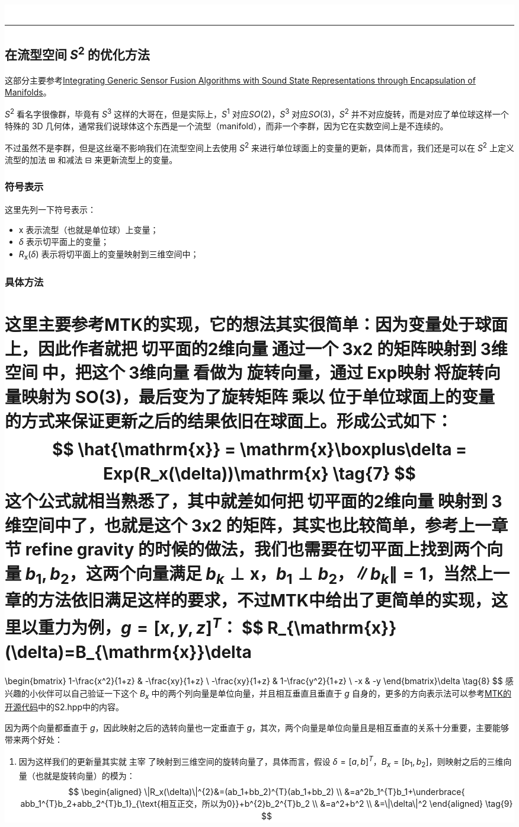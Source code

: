 &nbsp;

------

## 在流型空间 $S^2$ 的优化方法

这部分主要参考[Integrating Generic Sensor Fusion Algorithms with Sound State Representations through Encapsulation of Manifolds](https://arxiv.org/abs/1107.1119)。

$S^2$ 看名字很像群，毕竟有 $S^3$ 这样的大哥在，但是实际上，$S^1$ 对应$SO(2)$，$S^3$ 对应$SO(3)$，$S^2$ 并不对应旋转，而是对应了单位球这样一个特殊的 3D 几何体，通常我们说球体这个东西是一个流型（manifold），而非一个李群，因为它在实数空间上是不连续的。

不过虽然不是李群，但是这丝毫不影响我们在流型空间上去使用 $S^2$ 来进行单位球面上的变量的更新，具体而言，我们还是可以在 $S^2$ 上定义流型的加法 $\boxplus$ 和减法 $\boxminus$ 来更新流型上的变量。

### 符号表示

这里先列一下符号表示：

- $\mathrm{x}$ 表示流型（也就是单位球）上变量；
- $\delta$ 表示切平面上的变量；
- $R_{\mathrm{x}}(\delta)$ 表示将切平面上的变量映射到三维空间中；

### 具体方法

这里主要参考MTK的实现，它的想法其实很简单：因为变量处于球面上，因此作者就把 **切平面的2维向量** 通过一个 3x2 的矩阵映射到 **3维空间** 中，把这个 **3维向量** 看做为 **旋转向量**，通过 Exp映射 将旋转向量映射为 **SO(3)**，最后变为了旋转矩阵 乘以 位于单位球面上的变量 的方式来保证更新之后的结果依旧在球面上。形成公式如下：
$$
\hat{\mathrm{x}} = \mathrm{x}\boxplus\delta = Exp(R_x(\delta))\mathrm{x} \tag{7}
$$
这个公式就相当熟悉了，其中就差如何把 **切平面的2维向量** 映射到 **3维空间中了**，也就是这个 3x2 的矩阵，其实也比较简单，参考上一章节 refine gravity 的时候的做法，我们也需要在切平面上找到两个向量 $b_1, b_2$，这两个向量满足 $b_k \perp \mathrm{x}， b_1 \perp b_2，\|b_k\|=1$，当然上一章的方法依旧满足这样的要求，不过MTK中给出了更简单的实现，这里以重力为例，$g=[x,y,z]^{T}$：
$$
R_{\mathrm{x}}(\delta)=B_{\mathrm{x}}\delta 
=
\begin{bmatrix}
1-\frac{x^2}{1+z} & -\frac{xy}{1+z} \\
-\frac{xy}{1+z} & 1-\frac{y^2}{1+z} \\
-x & -y
\end{bmatrix}\delta \tag{8}
$$
感兴趣的小伙伴可以自己验证一下这个 $B_x$ 中的两个列向量是单位向量，并且相互垂直且垂直于 $g$ 自身的，更多的方向表示法可以参考[MTK的开源代码](https://openslam-org.github.io/MTK.html)中的S2.hpp中的内容。

因为两个向量都垂直于 $g$，因此映射之后的选转向量也一定垂直于 $g$，其次，两个向量是单位向量且是相互垂直的关系十分重要，主要能够带来两个好处：

1. 因为这样我们的更新量其实就 主宰 了映射到三维空间的旋转向量了，具体而言，假设 $\delta=[a, b]^{T}，B_x=[b_1, b_2]$，则映射之后的三维向量（也就是旋转向量）的模为：
   $$
   \begin{aligned}
   \|R_x(\delta)\|^{2}&=(ab_1+bb_2)^{T}(ab_1+bb_2) \\
   &=a^2b_1^{T}b_1+\underbrace{ abb_1^{T}b_2+abb_2^{T}b_1}_{\text{相互正交，所以为0}}+b^{2}b_2^{T}b_2 \\
   &=a^2+b^2 \\
   &=\|\delta\|^2
   \end{aligned} \tag{9}
   $$
   